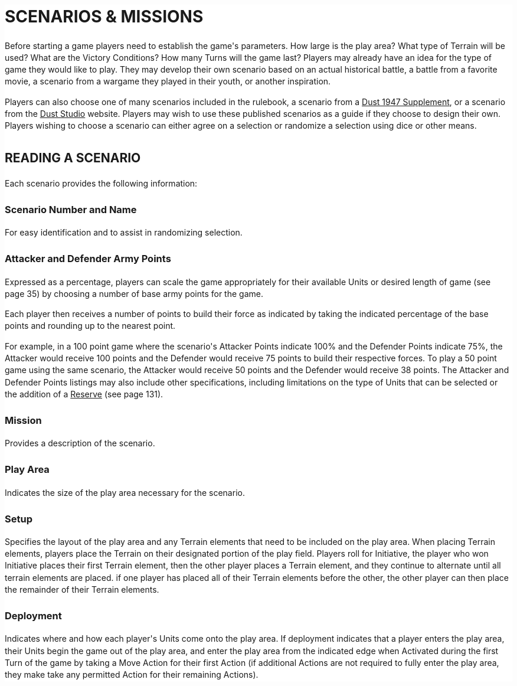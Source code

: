 # SCENARIOS & MISSIONS
Before starting a game players need to establish the game's parameters. How large is the play area? What type of Terrain will be used? What are the Victory Conditions? How many Turns will the game last? Players may already have an idea for the type of game they would like to play. They may develop their own scenario based on an actual historical battle, a battle from a favorite movie, a scenario from a wargame they played in their youth, or another inspiration.

Players can also choose one of many scenarios included in the rulebook, a scenario from a [Dust 1947 Supplement](https://dustgame.com/product-category/dust-rulebook-card/books/), or a scenario from the [Dust Studio](https://dustgame.com/downloads/rulebook-etc/) website. Players may wish to use these published scenarios as a guide if they choose to design their own. Players wishing to choose a scenario can either agree on a selection or randomize a selection using dice or other means.

## READING A SCENARIO
Each scenario provides the following information:

### Scenario Number and Name
For easy identification and to assist in randomizing selection.

### Attacker and Defender Army Points
Expressed as a percentage, players can scale the game appropriately for their available Units or desired length of game (see page 35) by choosing a number of base army points for the game.

Each player then receives a number of points to build their force as indicated by taking the indicated percentage of the base points and rounding up to the nearest point.

For example, in a 100 point game where the scenario's Attacker Points indicate 100% and the Defender Points indicate 75%, the Attacker would receive 100 points and the Defender would receive 75 points to build their respective forces. To play a 50 point game using the same scenario, the Attacker would receive 50 points and the Defender would receive 38 points. The Attacker and Defender Points listings may also include other specifications, including limitations on the type of Units that can be selected or the addition of a [Reserve](#reserve) (see page 131).

### Mission
Provides a description of the scenario.

### Play Area
Indicates the size of the play area necessary for the scenario.

### Setup
Specifies the layout of the play area and any Terrain elements that need to be included on the play area. When placing Terrain elements, players place the Terrain on their designated portion of the play field. Players roll for Initiative, the player who won Initiative places their first Terrain element, then the other player places a Terrain element, and they continue to alternate until all terrain elements are placed. if one player has placed all of their Terrain elements before the other, the other player can then place the remainder of their Terrain elements.  

### Deployment
Indicates where and how each player's Units come onto the play area. If deployment indicates that a player enters the play area, their Units begin the game out of the play area, and enter the play area from the indicated edge when Activated during the first Turn of the game by taking a Move Action for their first Action (if additional Actions are not required to fully enter the play area, they make take any permitted Action for their remaining Actions).
